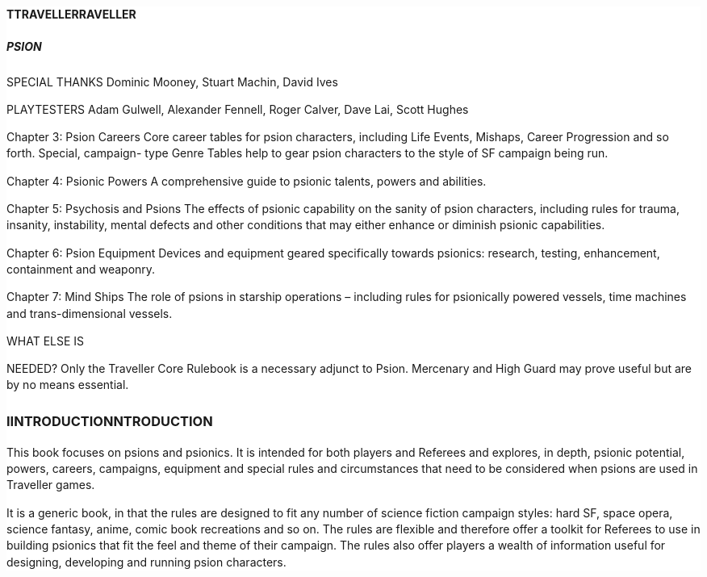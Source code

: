 #### TTRAVELLERRAVELLER

##### PSION

SPECIAL THANKS
Dominic Mooney, Stuart Machin, David Ives

PLAYTESTERS
Adam Gulwell, Alexander Fennell, Roger Calver, Dave Lai, Scott
Hughes

Chapter 3: Psion Careers
Core career tables for psion characters, including Life Events,
Mishaps, Career Progression and so forth. Special, campaign-
type Genre Tables help to gear psion characters to the style of SF
campaign being run.

Chapter 4: Psionic Powers
A comprehensive guide to psionic talents, powers and abilities.

Chapter 5: Psychosis and Psions
The effects of psionic capability on the sanity of psion characters,
including rules for trauma, insanity, instability, mental defects
and other conditions that may either enhance or diminish psionic
capabilities.

Chapter 6: Psion Equipment
Devices and equipment geared specifically towards psionics: research,
testing, enhancement, containment and weaponry.

Chapter 7: Mind Ships
The role of psions in starship operations –
including rules for psionically powered vessels,
time machines and trans-dimensional
vessels.

WHAT ELSE IS

NEEDED?
Only the Traveller Core Rulebook is a
necessary adjunct to Psion. Mercenary and
High Guard may prove useful but are by no
means essential.

### IINTRODUCTIONNTRODUCTION

This book focuses on psions and psionics. It is intended for both
players and Referees and explores, in depth, psionic potential,
powers, careers, campaigns, equipment and special rules and
circumstances that need to be considered when psions are used in
Traveller games.

It is a generic book, in that the rules are designed to fit any number
of science fiction campaign styles: hard SF, space opera, science
fantasy, anime, comic book recreations and so on. The rules are
flexible and therefore offer a toolkit for Referees to use in building
psionics that fit the feel and theme of their campaign. The rules also
offer players a wealth of information useful for designing, developing
and running psion characters.
